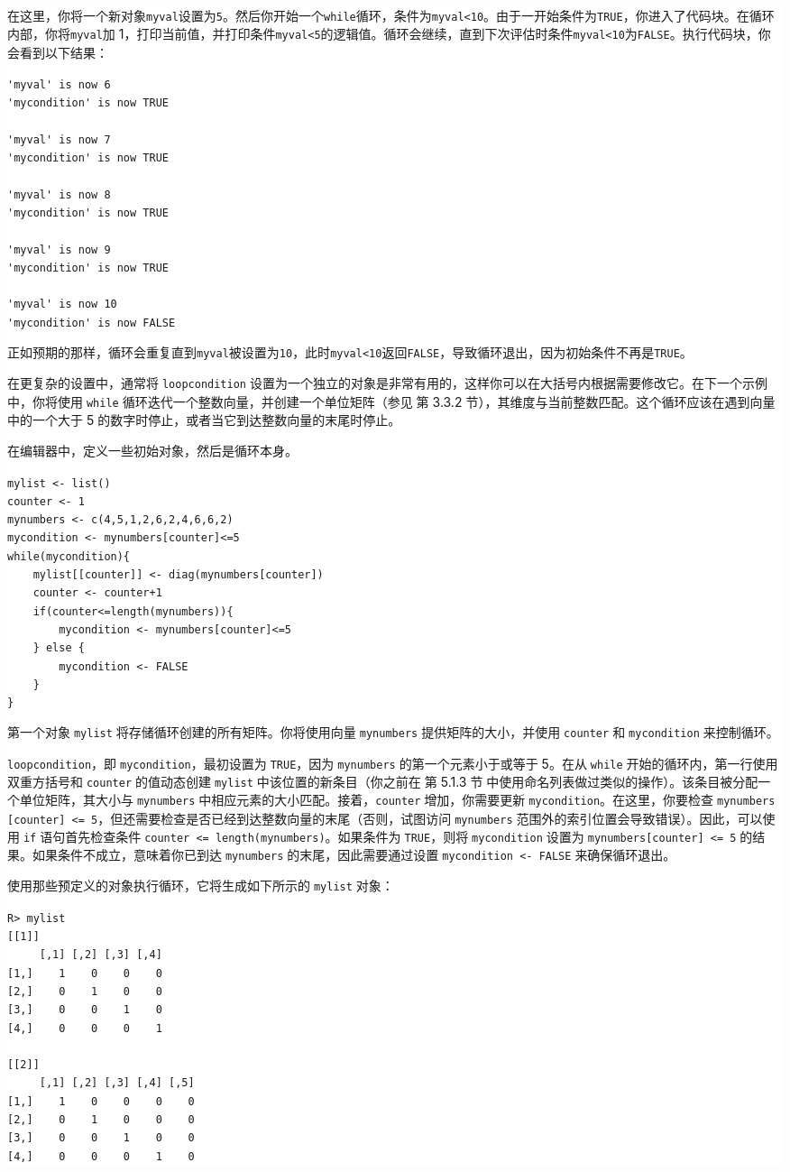 在这里，你将一个新对象`myval`设置为`5`。然后你开始一个`while`循环，条件为`myval<10`。由于一开始条件为`TRUE`，你进入了代码块。在循环内部，你将`myval`加 1，打印当前值，并打印条件`myval<5`的逻辑值。循环会继续，直到下次评估时条件`myval<10`为`FALSE`。执行代码块，你会看到以下结果：

```
'myval' is now 6
'mycondition' is now TRUE

'myval' is now 7
'mycondition' is now TRUE

'myval' is now 8
'mycondition' is now TRUE

'myval' is now 9
'mycondition' is now TRUE

'myval' is now 10
'mycondition' is now FALSE
```

正如预期的那样，循环会重复直到`myval`被设置为`10`，此时`myval<10`返回`FALSE`，导致循环退出，因为初始条件不再是`TRUE`。

在更复杂的设置中，通常将 `loopcondition` 设置为一个独立的对象是非常有用的，这样你可以在大括号内根据需要修改它。在下一个示例中，你将使用 `while` 循环迭代一个整数向量，并创建一个单位矩阵（参见 第 3.3.2 节），其维度与当前整数匹配。这个循环应该在遇到向量中的一个大于 5 的数字时停止，或者当它到达整数向量的末尾时停止。

在编辑器中，定义一些初始对象，然后是循环本身。

```
mylist <- list()
counter <- 1
mynumbers <- c(4,5,1,2,6,2,4,6,6,2)
mycondition <- mynumbers[counter]<=5
while(mycondition){
    mylist[[counter]] <- diag(mynumbers[counter])
    counter <- counter+1
    if(counter<=length(mynumbers)){
        mycondition <- mynumbers[counter]<=5
    } else {
        mycondition <- FALSE
    }
}
```

第一个对象 `mylist` 将存储循环创建的所有矩阵。你将使用向量 `mynumbers` 提供矩阵的大小，并使用 `counter` 和 `mycondition` 来控制循环。

`loopcondition`，即 `mycondition`，最初设置为 `TRUE`，因为 `mynumbers` 的第一个元素小于或等于 5。在从 `while` 开始的循环内，第一行使用双重方括号和 `counter` 的值动态创建 `mylist` 中该位置的新条目（你之前在 第 5.1.3 节 中使用命名列表做过类似的操作）。该条目被分配一个单位矩阵，其大小与 `mynumbers` 中相应元素的大小匹配。接着，`counter` 增加，你需要更新 `mycondition`。在这里，你要检查 `mynumbers[counter] <= 5`，但还需要检查是否已经到达整数向量的末尾（否则，试图访问 `mynumbers` 范围外的索引位置会导致错误）。因此，可以使用 `if` 语句首先检查条件 `counter <= length(mynumbers)`。如果条件为 `TRUE`，则将 `mycondition` 设置为 `mynumbers[counter] <= 5` 的结果。如果条件不成立，意味着你已到达 `mynumbers` 的末尾，因此需要通过设置 `mycondition <- FALSE` 来确保循环退出。

使用那些预定义的对象执行循环，它将生成如下所示的 `mylist` 对象：

```
R> mylist
[[1]]
     [,1] [,2] [,3] [,4]
[1,]    1    0    0    0
[2,]    0    1    0    0
[3,]    0    0    1    0
[4,]    0    0    0    1

[[2]]
     [,1] [,2] [,3] [,4] [,5]
[1,]    1    0    0    0    0
[2,]    0    1    0    0    0
[3,]    0    0    1    0    0
[4,]    0    0    0    1    0
```